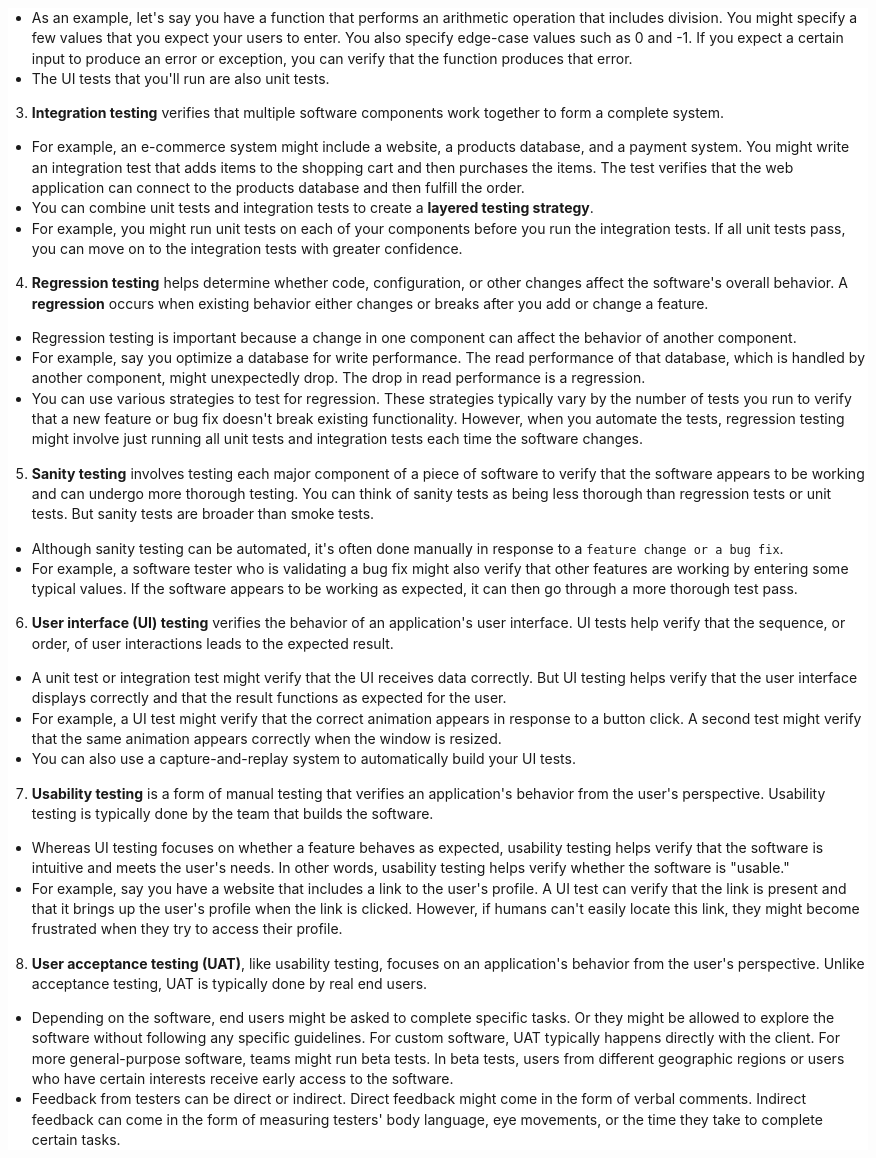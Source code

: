 - As an example, let's say you have a function that performs an arithmetic operation that includes division. You might specify a few values that you expect your users to enter. You also specify edge-case values such as 0 and -1. If you expect a certain input to produce an error or exception, you can verify that the function produces that error.
- The UI tests that you'll run are also unit tests.
3. **Integration testing** verifies that multiple software components work together to form a complete system.
- For example, an e-commerce system might include a website, a products database, and a payment system. You might write an integration test that adds items to the shopping cart and then purchases the items. The test verifies that the web application can connect to the products database and then fulfill the order.
- You can combine unit tests and integration tests to create a **layered testing strategy**. 
- For example, you might run unit tests on each of your components before you run the integration tests. If all unit tests pass, you can move on to the integration tests with greater confidence.
4. **Regression testing** helps determine whether code, configuration, or other changes affect the software's overall behavior. A **regression** occurs when existing behavior either changes or breaks after you add or change a feature. 
- Regression testing is important because a change in one component can affect the behavior of another component. 
- For example, say you optimize a database for write performance. The read performance of that database, which is handled by another component, might unexpectedly drop. The drop in read performance is a regression.
- You can use various strategies to test for regression. These strategies typically vary by the number of tests you run to verify that a new feature or bug fix doesn't break existing functionality. However, when you automate the tests, regression testing might involve just running all unit tests and integration tests each time the software changes.
5. **Sanity testing** involves testing each major component of a piece of software to verify that the software appears to be working and can undergo more thorough testing. You can think of sanity tests as being less thorough than regression tests or unit tests. But sanity tests are broader than smoke tests.
- Although sanity testing can be automated, it's often done manually in response to a `feature change or a bug fix`. 
- For example, a software tester who is validating a bug fix might also verify that other features are working by entering some typical values. If the software appears to be working as expected, it can then go through a more thorough test pass.
6. **User interface (UI) testing** verifies the behavior of an application's user interface. UI tests help verify that the sequence, or order, of user interactions leads to the expected result. 
- A unit test or integration test might verify that the UI receives data correctly. But UI testing helps verify that the user interface displays correctly and that the result functions as expected for the user.
- For example, a UI test might verify that the correct animation appears in response to a button click. A second test might verify that the same animation appears correctly when the window is resized.
- You can also use a capture-and-replay system to automatically build your UI tests.
7. **Usability testing** is a form of manual testing that verifies an application's behavior from the user's perspective. Usability testing is typically done by the team that builds the software.
- Whereas UI testing focuses on whether a feature behaves as expected, usability testing helps verify that the software is intuitive and meets the user's needs. In other words, usability testing helps verify whether the software is "usable."
- For example, say you have a website that includes a link to the user's profile. A UI test can verify that the link is present and that it brings up the user's profile when the link is clicked. However, if humans can't easily locate this link, they might become frustrated when they try to access their profile.
8. **User acceptance testing (UAT)**, like usability testing, focuses on an application's behavior from the user's perspective. Unlike acceptance testing, UAT is typically done by real end users.
- Depending on the software, end users might be asked to complete specific tasks. Or they might be allowed to explore the software without following any specific guidelines. For custom software, UAT typically happens directly with the client. For more general-purpose software, teams might run beta tests. In beta tests, users from different geographic regions or users who have certain interests receive early access to the software.
- Feedback from testers can be direct or indirect. Direct feedback might come in the form of verbal comments. Indirect feedback can come in the form of measuring testers' body language, eye movements, or the time they take to complete certain tasks.